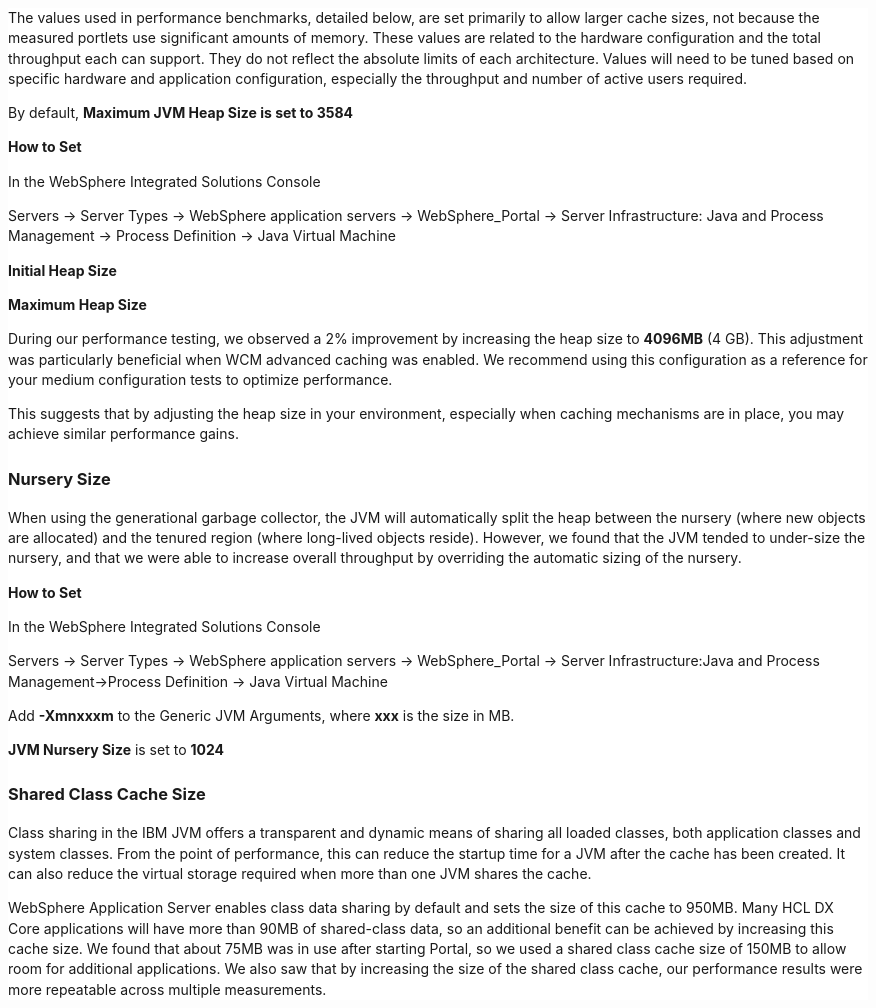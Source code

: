 The values used in performance benchmarks, detailed below, are set primarily to allow larger cache sizes, not because the measured portlets use significant amounts of memory. These values are related to the hardware configuration and the total throughput each can support. They do not reflect the absolute limits of each architecture. Values will need to be tuned based on specific hardware and application configuration, especially the throughput and number of active users required.

By default, **Maximum JVM Heap Size is set to 3584**

**How to Set**

In the WebSphere Integrated Solutions Console

Servers → Server Types → WebSphere application servers → WebSphere_Portal → Server Infrastructure: Java and Process Management → Process Definition → Java Virtual Machine

**Initial Heap Size**

**Maximum Heap Size**

During our performance testing, we observed a 2% improvement by increasing the heap size to **4096MB** (4 GB). This adjustment was particularly beneficial when WCM advanced caching was enabled. We recommend using this configuration as a reference for your medium configuration tests to optimize performance.

This suggests that by adjusting the heap size in your environment, especially when caching mechanisms are in place, you may achieve similar performance gains.

### Nursery Size

When using the generational garbage collector, the JVM will automatically split the heap between the nursery (where new objects are allocated) and the tenured region (where long-lived objects reside). However, we found that the JVM tended to under-size the nursery, and that we were able to increase overall throughput by overriding the automatic sizing of the nursery.

**How to Set**

In the WebSphere Integrated Solutions Console

Servers → Server Types → WebSphere application servers → WebSphere_Portal → Server Infrastructure:Java and Process Management→Process Definition → Java Virtual Machine

Add **-Xmnxxxm** to the Generic JVM Arguments, where **xxx** is the size in MB.

**JVM Nursery Size** is set to **1024**

### Shared Class Cache Size

Class sharing in the IBM JVM offers a transparent and dynamic means of sharing all loaded classes, both application classes and system classes. From the point of performance, this can reduce the startup time for a JVM after the cache has been created. It can also reduce the virtual storage required when more than one JVM shares the cache.

WebSphere Application Server enables class data sharing by default and sets the size of this cache to 950MB. Many HCL DX Core applications will have more than 90MB of shared-class data, so an additional benefit can be achieved by increasing this cache size. We found that about 75MB was in use after starting Portal, so we used a shared class cache size of 150MB to allow room for additional applications. We also saw that by increasing the size of the shared class cache, our performance results were more repeatable across multiple measurements.
